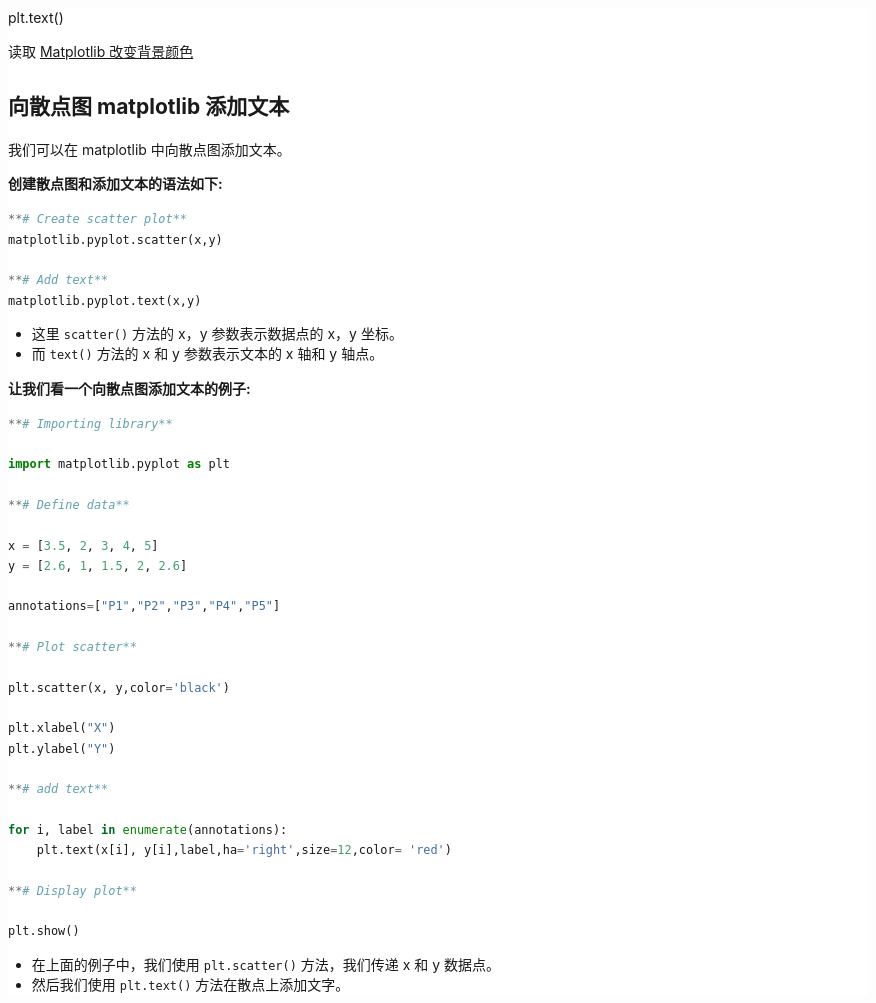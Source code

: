 plt.text()

读取 [Matplotlib 改变背景颜色](https://pythonguides.com/matplotlib-change-background-color/)

## 向散点图 matplotlib 添加文本

我们可以在 matplotlib 中向散点图添加文本。

**创建散点图和添加文本的语法如下:**

```py
**# Create scatter plot**
matplotlib.pyplot.scatter(x,y)

**# Add text**
matplotlib.pyplot.text(x,y)
```

*   这里 `scatter()` 方法的 x，y 参数表示数据点的 x，y 坐标。
*   而 `text()` 方法的 x 和 y 参数表示文本的 x 轴和 y 轴点。

**让我们看一个向散点图添加文本的例子:**

```py
**# Importing library** 

import matplotlib.pyplot as plt

**# Define data**

x = [3.5, 2, 3, 4, 5]
y = [2.6, 1, 1.5, 2, 2.6]

annotations=["P1","P2","P3","P4","P5"]

**# Plot scatter**

plt.scatter(x, y,color='black') 

plt.xlabel("X")
plt.ylabel("Y")

**# add text**

for i, label in enumerate(annotations):
    plt.text(x[i], y[i],label,ha='right',size=12,color= 'red') 

**# Display plot**

plt.show()
```

*   在上面的例子中，我们使用 `plt.scatter()` 方法，我们传递 x 和 y 数据点。
*   然后我们使用 `plt.text()` 方法在散点上添加文字。
